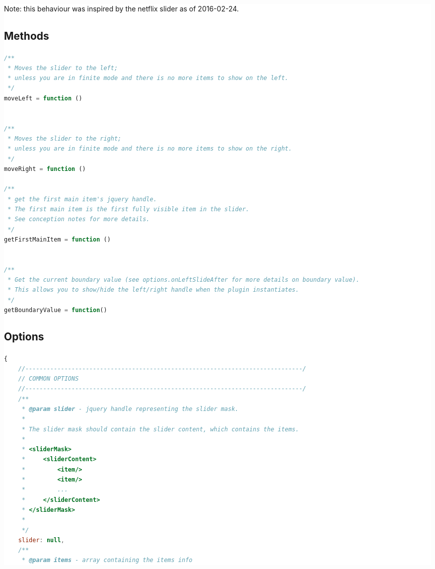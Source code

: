 

Note: this behaviour was inspired by the netflix slider as of 2016-02-24.





Methods
----------

```js
/**
 * Moves the slider to the left;
 * unless you are in finite mode and there is no more items to show on the left.
 */
moveLeft = function ()


/**
 * Moves the slider to the right;
 * unless you are in finite mode and there is no more items to show on the right.
 */
moveRight = function ()

/**
 * get the first main item's jquery handle.
 * The first main item is the first fully visible item in the slider.
 * See conception notes for more details.
 */
getFirstMainItem = function ()


/**
 * Get the current boundary value (see options.onLeftSlideAfter for more details on boundary value).
 * This allows you to show/hide the left/right handle when the plugin instantiates.
 */
getBoundaryValue = function()            
```


            
Options
------------



```js
{
    //------------------------------------------------------------------------------/
    // COMMON OPTIONS
    //------------------------------------------------------------------------------/
    /**
     * @param slider - jquery handle representing the slider mask.
     * 
     * The slider mask should contain the slider content, which contains the items.
     * 
     * <sliderMask>
     *     <sliderContent>
     *         <item/>
     *         <item/>
     *         ...
     *     </sliderContent>
     * </sliderMask>
     * 
     */
    slider: null,
    /**
     * @param items - array containing the items info
```